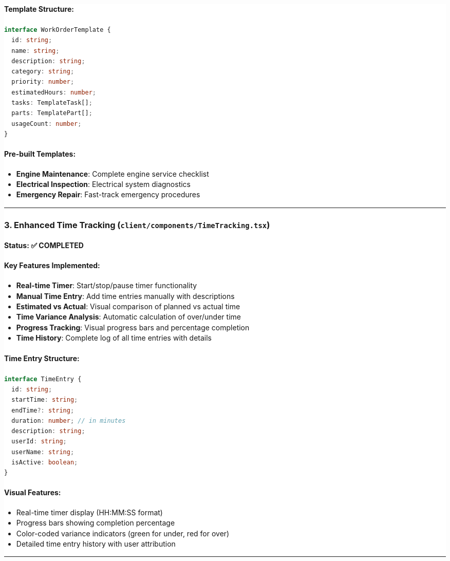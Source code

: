 #### Template Structure:
```typescript
interface WorkOrderTemplate {
  id: string;
  name: string;
  description: string;
  category: string;
  priority: number;
  estimatedHours: number;
  tasks: TemplateTask[];
  parts: TemplatePart[];
  usageCount: number;
}
```

#### Pre-built Templates:
- **Engine Maintenance**: Complete engine service checklist
- **Electrical Inspection**: Electrical system diagnostics
- **Emergency Repair**: Fast-track emergency procedures

---

### 3. Enhanced Time Tracking (`client/components/TimeTracking.tsx`)
**Status: ✅ COMPLETED**

#### Key Features Implemented:
- **Real-time Timer**: Start/stop/pause timer functionality
- **Manual Time Entry**: Add time entries manually with descriptions
- **Estimated vs Actual**: Visual comparison of planned vs actual time
- **Time Variance Analysis**: Automatic calculation of over/under time
- **Progress Tracking**: Visual progress bars and percentage completion
- **Time History**: Complete log of all time entries with details

#### Time Entry Structure:
```typescript
interface TimeEntry {
  id: string;
  startTime: string;
  endTime?: string;
  duration: number; // in minutes
  description: string;
  userId: string;
  userName: string;
  isActive: boolean;
}
```

#### Visual Features:
- Real-time timer display (HH:MM:SS format)
- Progress bars showing completion percentage
- Color-coded variance indicators (green for under, red for over)
- Detailed time entry history with user attribution

---